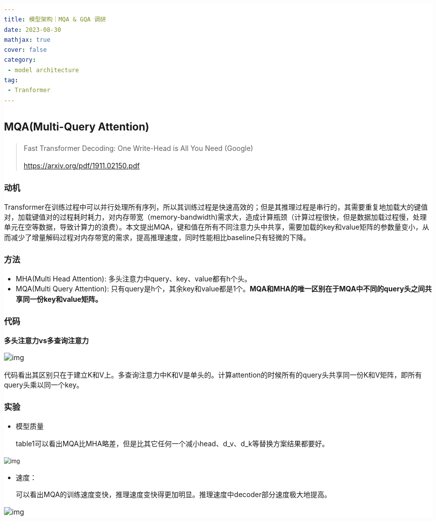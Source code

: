 ```yaml
---
title: 模型架构｜MQA & GQA 调研
date: 2023-08-30
mathjax: true
cover: false
category:
 - model architecture
tag:
 - Tranformer
---
```


## MQA(Multi-Query Attention)

> Fast Transformer Decoding: One Write-Head is All You Need  (Google)
>
>  https://arxiv.org/pdf/1911.02150.pdf

### 动机

Transformer在训练过程中可以并行处理所有序列，所以其训练过程是快速高效的；但是其推理过程是串行的，其需要重复地加载大的键值对，加载键值对的过程耗时耗力，对内存带宽（memory-bandwidth)需求大，造成计算瓶颈（计算过程很快，但是数据加载过程慢，处理单元在空等数据，导致计算力的浪费）。本文提出MQA，键和值在所有不同注意力头中共享，需要加载的key和value矩阵的参数量变小，从而减少了增量解码过程对内存带宽的需求，提高推理速度，同时性能相比baseline只有轻微的下降。

### 方法

- MHA(Multi Head Attention): 多头注意力中query、key、value都有h个头。
- MQA(Multi Query Attention): 只有query是h个，其余key和value都是1个。**MQA和MHA的唯一区别在于MQA中不同的query头之间共享同一份key和value矩阵。**

### 代码

**多头注意力vs多查询注意力**

![img](https://lichtung612.eos-beijing-1.cmecloud.cn/2024/2-model-architecture/0.jpg)

代码看出其区别只在于建立K和V上。多查询注意力中K和V是单头的。计算attention的时候所有的query头共享同一份K和V矩阵，即所有query头乘以同一个key。

### 实验

- 模型质量

  table1可以看出MQA比MHA略差，但是比其它任何一个减小head、d_v、d_k等替换方案结果都要好。

<img src="https://lichtung612.eos-beijing-1.cmecloud.cn/2024/2-model-architecture/1.jpg" alt="img" style="zoom:80%;" />

- 速度：

  可以看出MQA的训练速度变快，推理速度变快得更加明显。推理速度中decoder部分速度极大地提高。

![img](https://lichtung612.eos-beijing-1.cmecloud.cn/2024/2-model-architecture/2.jpg)
